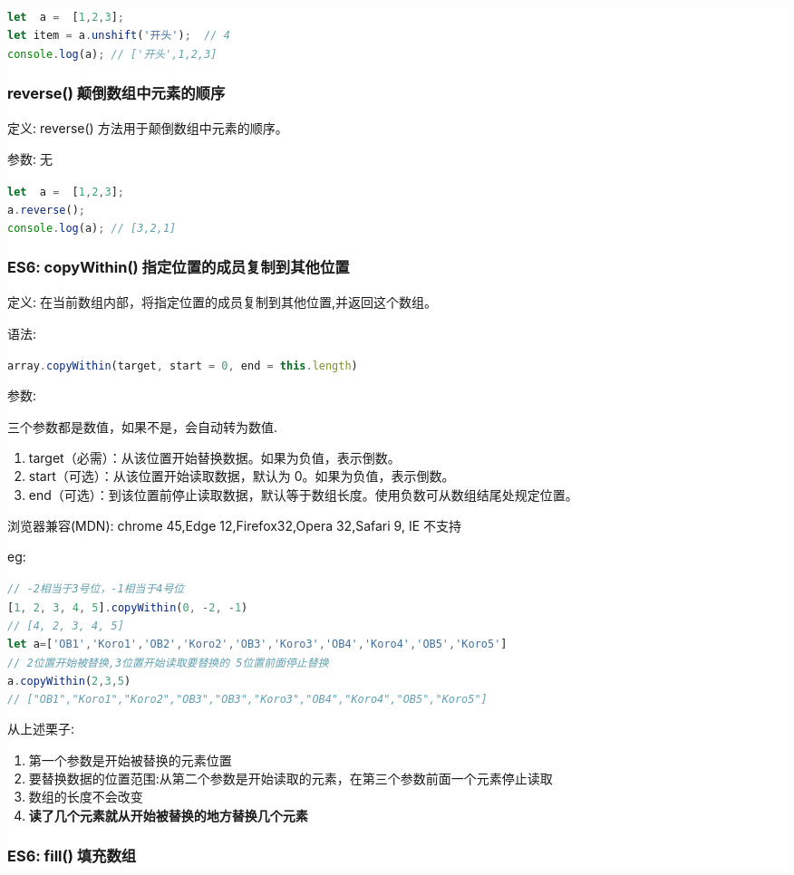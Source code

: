 ```js
let  a =  [1,2,3];
let item = a.unshift('开头');  // 4
console.log(a); // ['开头',1,2,3]
```

### reverse() 颠倒数组中元素的顺序

定义: reverse() 方法用于颠倒数组中元素的顺序。

参数: 无

```js
let  a =  [1,2,3];
a.reverse();
console.log(a); // [3,2,1]
```


### ES6: copyWithin() 指定位置的成员复制到其他位置

定义: 在当前数组内部，将指定位置的成员复制到其他位置,并返回这个数组。

语法:

```js
array.copyWithin(target, start = 0, end = this.length)
````

参数:

三个参数都是数值，如果不是，会自动转为数值.

1. target（必需）：从该位置开始替换数据。如果为负值，表示倒数。
2. start（可选）：从该位置开始读取数据，默认为 0。如果为负值，表示倒数。
3. end（可选）：到该位置前停止读取数据，默认等于数组长度。使用负数可从数组结尾处规定位置。

浏览器兼容(MDN): chrome 45,Edge 12,Firefox32,Opera 32,Safari 9, IE 不支持

eg:

```js
// -2相当于3号位，-1相当于4号位
[1, 2, 3, 4, 5].copyWithin(0, -2, -1)
// [4, 2, 3, 4, 5]
let a=['OB1','Koro1','OB2','Koro2','OB3','Koro3','OB4','Koro4','OB5','Koro5']
// 2位置开始被替换,3位置开始读取要替换的 5位置前面停止替换
a.copyWithin(2,3,5)
// ["OB1","Koro1","Koro2","OB3","OB3","Koro3","OB4","Koro4","OB5","Koro5"] 
```

从上述栗子: 

1. 第一个参数是开始被替换的元素位置
2. 要替换数据的位置范围:从第二个参数是开始读取的元素，在第三个参数前面一个元素停止读取
3. 数组的长度不会改变
4. **读了几个元素就从开始被替换的地方替换几个元素**

### ES6: fill() 填充数组
